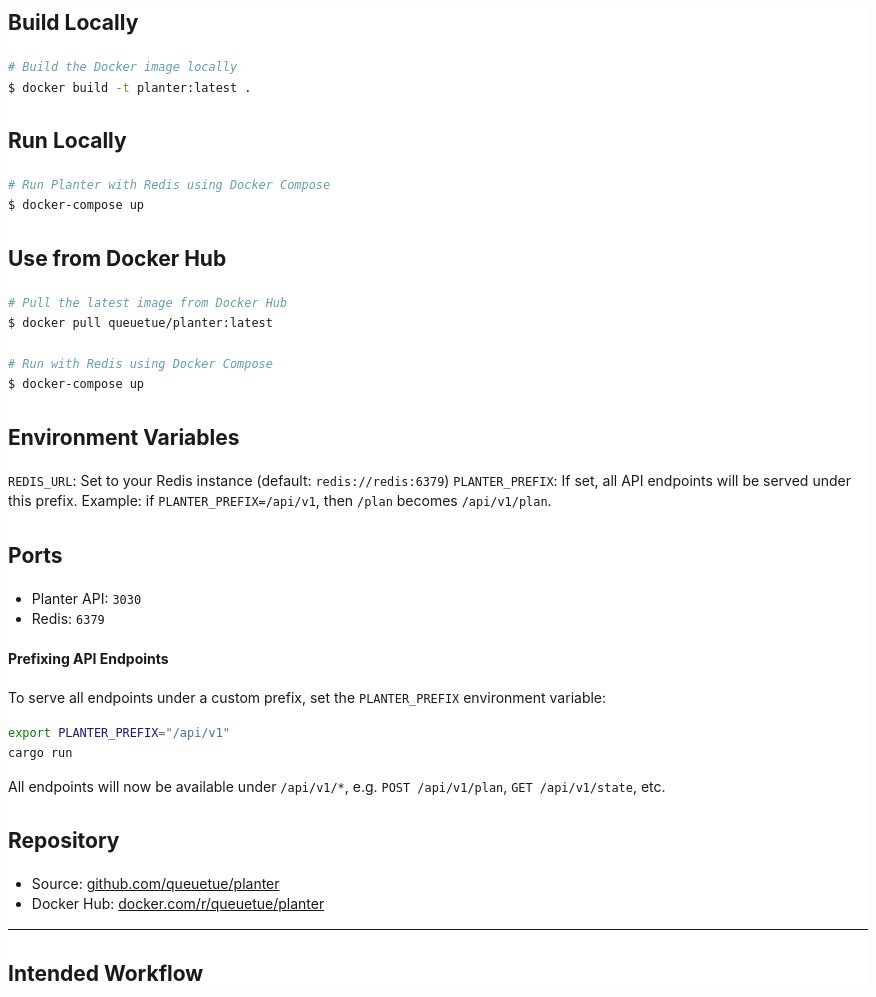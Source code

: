 ## Build Locally

```sh
# Build the Docker image locally
$ docker build -t planter:latest .
```

## Run Locally

```sh
# Run Planter with Redis using Docker Compose
$ docker-compose up
```

## Use from Docker Hub

```sh
# Pull the latest image from Docker Hub
$ docker pull queuetue/planter:latest

# Run with Redis using Docker Compose
$ docker-compose up
```

## Environment Variables
 `REDIS_URL`: Set to your Redis instance (default: `redis://redis:6379`)
 `PLANTER_PREFIX`: If set, all API endpoints will be served under this prefix. Example: if `PLANTER_PREFIX=/api/v1`, then `/plan` becomes `/api/v1/plan`.

## Ports
- Planter API: `3030`
- Redis: `6379`
#### Prefixing API Endpoints

To serve all endpoints under a custom prefix, set the `PLANTER_PREFIX` environment variable:

```bash
export PLANTER_PREFIX="/api/v1"
cargo run
```

All endpoints will now be available under `/api/v1/*`, e.g. `POST /api/v1/plan`, `GET /api/v1/state`, etc.

## Repository
- Source: [github.com/queuetue/planter](https://github.com/queuetue/planter)
- Docker Hub: [docker.com/r/queuetue/planter](https://hub.docker.com/r/queuetue/planter)

---

## Intended Workflow
